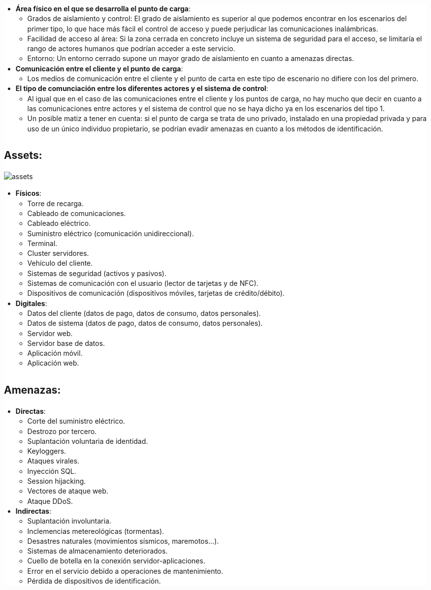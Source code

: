 - __Área físico en el que se desarrolla el punto de carga__:
  - Grados de aislamiento y control: El grado de aislamiento es superior al que podemos encontrar en los escenarios del primer tipo, lo que hace más fácil el control de acceso y puede perjudicar las comunicaciones inalámbricas.
  - Facilidad de acceso al área: Si la zona cerrada en concreto incluye un sistema de seguridad para el acceso, se limitaría el rango de actores humanos que podrían acceder a este servicio.
  - Entorno: Un entorno cerrado supone un mayor grado de aislamiento en cuanto a amenazas directas.
- __Comunicación entre el cliente y el punto de carga__:
  - Los medios de comunicación entre el cliente y el punto de carta en este tipo de escenario no difiere con los del primero.
- __El tipo de comunciación entre los diferentes actores y el sistema de control__:
  - Al igual que en el caso de las comunicaciones entre el cliente y los puntos de carga, no hay mucho que decir en cuanto a las comunicaciones entre actores y el sistema de control que no se haya dicho ya en los escenarios del tipo 1.
  - Un posible matiz a tener en cuenta: si el punto de carga se trata de uno privado, instalado en una propiedad privada y para uso de un único individuo propietario, se podrían evadir amenazas en cuanto a los métodos de identificación.

## Assets:

![assets](https://i.imgur.com/Om7ZgWJ.png)

- __Físicos__:
  - Torre de recarga.
  - Cableado de comunicaciones.
  - Cableado eléctrico.
  - Suministro eléctrico (comunicación unidireccional).
  - Terminal.
  - Cluster servidores.
  - Vehículo del cliente.
  - Sistemas de seguridad (activos y pasivos).
  - Sistemas de comunicación con el usuario (lector de tarjetas y de NFC).
  - Dispositivos de comunicación (dispositivos móviles, tarjetas de crédito/débito).
- __Digitales__:
  - Datos del cliente (datos de pago, datos de consumo, datos personales).
  - Datos de sistema (datos de pago, datos de consumo, datos personales).
  - Servidor web.
  - Servidor base de datos.
  - Aplicación móvil.
  - Aplicación web.

## Amenazas:

- __Directas__:
  - Corte del suministro eléctrico.
  - Destrozo por tercero.
  - Suplantación voluntaria de identidad.
  - Keyloggers.
  - Ataques virales.
  - Inyección SQL.
  - Session hijacking.
  - Vectores de ataque web.
  - Ataque DDoS.
- __Indirectas__:
  - Suplantación involuntaria.
  - Inclemencias metereológicas (tormentas).
  - Desastres naturales (movimientos sísmicos, maremotos...).
  - Sistemas de almacenamiento deteriorados.
  - Cuello de botella en la conexión servidor-aplicaciones.
  - Error en el servicio debido a operaciones de mantenimiento.
  - Pérdida de dispositivos de identificación.
